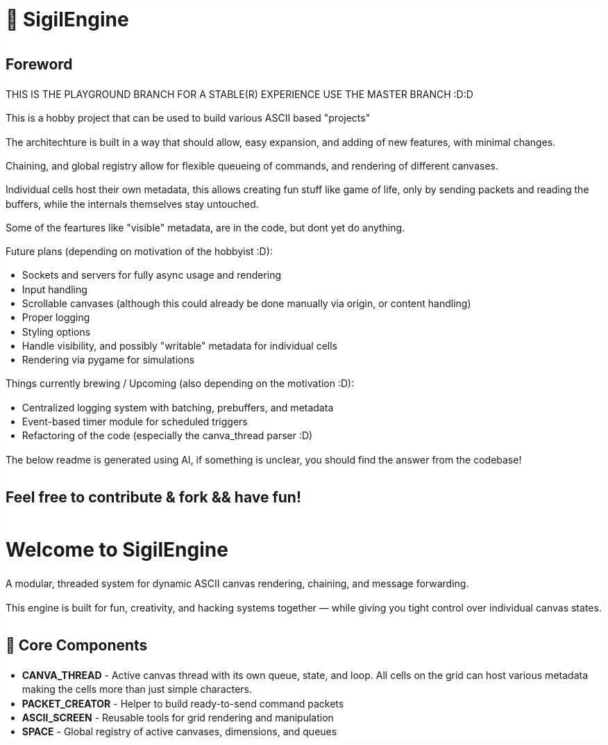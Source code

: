 # 🎨 SigilEngine

## Foreword

THIS IS THE PLAYGROUND BRANCH FOR A STABLE(R) EXPERIENCE USE THE MASTER BRANCH :D:D

This is a hobby project that can be used to build various ASCII based "projects"

The architechture is built in a way that should allow, easy expansion, and adding of new features, with minimal changes.

Chaining, and global registry allow for flexible queueing of commands, and rendering of different canvases.

Individual cells host their own metadata, this allows creating fun stuff like game of life, only by sending packets and reading the buffers, while the internals themselves stay untouched.

Some of the feartures like "visible" metadata, are in the code, but dont yet do anything.

Future plans (depending on motivation of the hobbyist :D):

- Sockets and servers for fully async usage and rendering
- Input handling
- Scrollable canvases (although this could already be done manually via origin, or content handling)
- Proper logging
- Styling options
- Handle visibility, and possibly "writable" metadata for individual cells
- Rendering via pygame for simulations

Things currently brewing / Upcoming (also depending on the motivation :D):

- Centralized logging system with batching, prebuffers, and metadata
- Event-based timer module for scheduled triggers
- Refactoring of the code (especially the canva_thread parser :D)


The below readme is generated using AI, if something is  unclear, you should find the answer from the codebase!

Feel free to contribute & fork && have fun! 
---

# Welcome to SigilEngine

A modular, threaded system for dynamic ASCII canvas rendering, chaining, and message forwarding.

This engine is built for fun, creativity, and hacking systems together — while giving you tight control over individual canvas states.

## 🌌 Core Components

- **CANVA_THREAD** - Active canvas thread with its own queue, state, and loop. All cells on the grid can host various metadata making the cells more than just simple characters.
- **PACKET_CREATOR** - Helper to build ready-to-send command packets
- **ASCII_SCREEN** - Reusable tools for grid rendering and manipulation
- **SPACE** - Global registry of active canvases, dimensions, and queues
